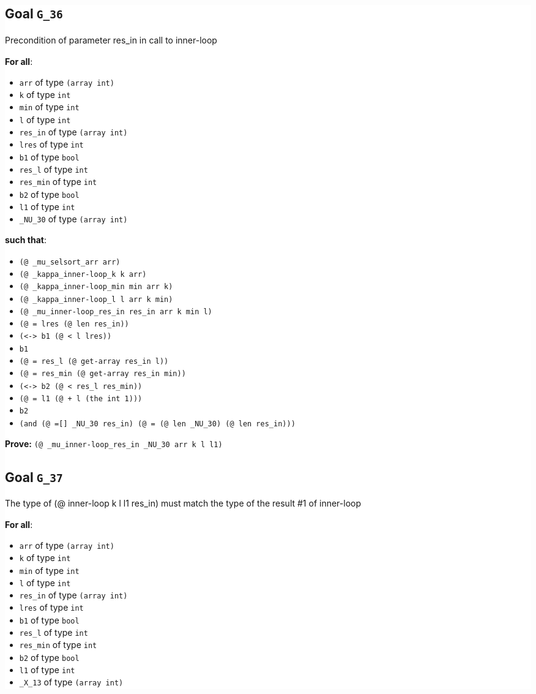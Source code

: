 ## Goal `G_36`

Precondition of parameter res_in in call to inner-loop

**For all**:

  * `arr` of type `(array int)`
  * `k` of type `int`
  * `min` of type `int`
  * `l` of type `int`
  * `res_in` of type `(array int)`
  * `lres` of type `int`
  * `b1` of type `bool`
  * `res_l` of type `int`
  * `res_min` of type `int`
  * `b2` of type `bool`
  * `l1` of type `int`
  * `_NU_30` of type `(array int)`

**such that**:

  * `(@ _mu_selsort_arr arr)`
  * `(@ _kappa_inner-loop_k k arr)`
  * `(@ _kappa_inner-loop_min min arr k)`
  * `(@ _kappa_inner-loop_l l arr k min)`
  * `(@ _mu_inner-loop_res_in res_in arr k min l)`
  * `(@ = lres (@ len res_in))`
  * `(<-> b1 (@ < l lres))`
  * `b1`
  * `(@ = res_l (@ get-array res_in l))`
  * `(@ = res_min (@ get-array res_in min))`
  * `(<-> b2 (@ < res_l res_min))`
  * `(@ = l1 (@ + l (the int 1)))`
  * `b2`
  * `(and (@ =[] _NU_30 res_in) (@ = (@ len _NU_30) (@ len res_in)))`

**Prove:** `(@ _mu_inner-loop_res_in _NU_30 arr k l l1)`

## Goal `G_37`

The type of (@ inner-loop k l l1 res_in) must match the type of the result #1 of inner-loop

**For all**:

  * `arr` of type `(array int)`
  * `k` of type `int`
  * `min` of type `int`
  * `l` of type `int`
  * `res_in` of type `(array int)`
  * `lres` of type `int`
  * `b1` of type `bool`
  * `res_l` of type `int`
  * `res_min` of type `int`
  * `b2` of type `bool`
  * `l1` of type `int`
  * `_X_13` of type `(array int)`
